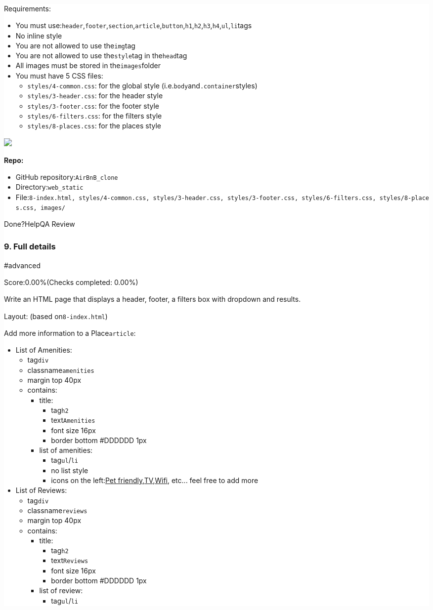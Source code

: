 
Requirements:

-   You must use:`header`,`footer`,`section`,`article`,`button`,`h1`,`h2`,`h3`,`h4`,`ul`,`li`tags
-   No inline style
-   You are not allowed to use the`img`tag
-   You are not allowed to use the`style`tag in the`head`tag
-   All images must be stored in the`images`folder
-   You must have 5 CSS files:
    -   `styles/4-common.css`: for the global style (i.e.`body`and`.container`styles)
    -   `styles/3-header.css`: for the header style
    -   `styles/3-footer.css`: for the footer style
    -   `styles/6-filters.css`: for the filters style
    -   `styles/8-places.css`: for the places style

![](https://s3.amazonaws.com/alx-intranet.hbtn.io/uploads/medias/2021/12/f4b2d4ef94bd3a2e7e1ddefa81236595686d270e.png?X-Amz-Algorithm=AWS4-HMAC-SHA256&X-Amz-Credential=AKIARDDGGGOUSBVO6H7D%2F20220502%2Fus-east-1%2Fs3%2Faws4_request&X-Amz-Date=20220502T224423Z&X-Amz-Expires=86400&X-Amz-SignedHeaders=host&X-Amz-Signature=91fa75758247c9823f01468142ee064a8ce220f1430e506364ce405e034f853c)

**Repo:**

-   GitHub repository:`AirBnB_clone`
-   Directory:`web_static`
-   File:`8-index.html, styles/4-common.css, styles/3-header.css, styles/3-footer.css, styles/6-filters.css, styles/8-places.css, images/`

Done?HelpQA Review

### 9\. Full details

#advanced

Score:0.00%(Checks completed: 0.00%)

Write an HTML page that displays a header, footer, a filters box with dropdown and results.

Layout: (based on`8-index.html`)

Add more information to a Place`article`:

-   List of Amenities:
    -   tag`div`
    -   classname`amenities`
    -   margin top 40px
    -   contains:
        -   title:
            -   tag`h2`
            -   text`Amenities`
            -   font size 16px
            -   border bottom #DDDDDD 1px
        -   list of amenities:
            -   tag`ul`/`li`
            -   no list style
            -   icons on the left:[Pet friendly](https://s3.amazonaws.com/intranet-projects-files/holbertonschool-higher-level_programming+/268/icon_pets.png "Pet friendly"),[TV](https://s3.amazonaws.com/intranet-projects-files/holbertonschool-higher-level_programming+/268/icon_tv.png "TV"),[Wifi](https://s3.amazonaws.com/intranet-projects-files/holbertonschool-higher-level_programming+/268/icon_wifi.png "Wifi"), etc... feel free to add more
-   List of Reviews:
    -   tag`div`
    -   classname`reviews`
    -   margin top 40px
    -   contains:
        -   title:
            -   tag`h2`
            -   text`Reviews`
            -   font size 16px
            -   border bottom #DDDDDD 1px
        -   list of review:
            -   tag`ul`/`li`